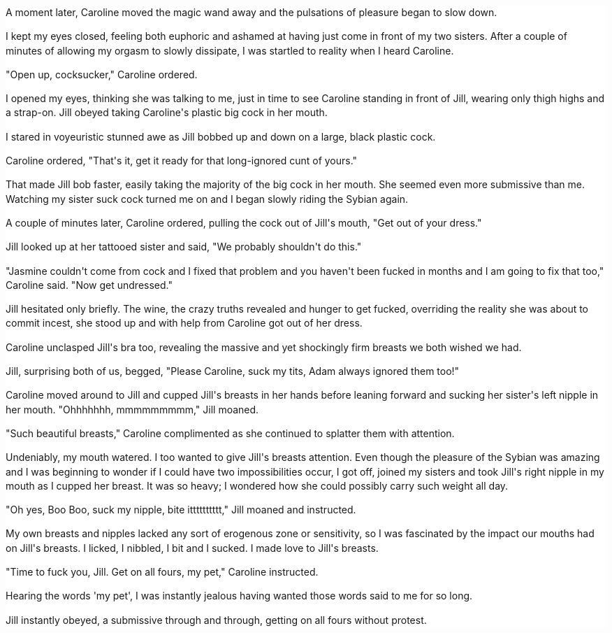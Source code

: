  A moment later, Caroline moved the magic wand away and the pulsations of pleasure began to slow down. 

 I kept my eyes closed, feeling both euphoric and ashamed at having just come in front of my two sisters. After a couple of minutes of allowing my orgasm to slowly dissipate, I was startled to reality when I heard Caroline. 

 "Open up, cocksucker," Caroline ordered. 

 I opened my eyes, thinking she was talking to me, just in time to see Caroline standing in front of Jill, wearing only thigh highs and a strap-on. Jill obeyed taking Caroline's plastic big cock in her mouth. 

 I stared in voyeuristic stunned awe as Jill bobbed up and down on a large, black plastic cock. 

 Caroline ordered, "That's it, get it ready for that long-ignored cunt of yours." 

 That made Jill bob faster, easily taking the majority of the big cock in her mouth. She seemed even more submissive than me. Watching my sister suck cock turned me on and I began slowly riding the Sybian again. 

 A couple of minutes later, Caroline ordered, pulling the cock out of Jill's mouth, "Get out of your dress." 

 Jill looked up at her tattooed sister and said, "We probably shouldn't do this." 

 "Jasmine couldn't come from cock and I fixed that problem and you haven't been fucked in months and I am going to fix that too," Caroline said. "Now get undressed." 

 Jill hesitated only briefly. The wine, the crazy truths revealed and hunger to get fucked, overriding the reality she was about to commit incest, she stood up and with help from Caroline got out of her dress. 

 Caroline unclasped Jill's bra too, revealing the massive and yet shockingly firm breasts we both wished we had. 

 Jill, surprising both of us, begged, "Please Caroline, suck my tits, Adam always ignored them too!" 

 Caroline moved around to Jill and cupped Jill's breasts in her hands before leaning forward and sucking her sister's left nipple in her mouth. "Ohhhhhhh, mmmmmmmmm," Jill moaned. 

 "Such beautiful breasts," Caroline complimented as she continued to splatter them with attention. 

 Undeniably, my mouth watered. I too wanted to give Jill's breasts attention. Even though the pleasure of the Sybian was amazing and I was beginning to wonder if I could have two impossibilities occur, I got off, joined my sisters and took Jill's right nipple in my mouth as I cupped her breast. It was so heavy; I wondered how she could possibly carry such weight all day. 

 "Oh yes, Boo Boo, suck my nipple, bite itttttttttt," Jill moaned and instructed. 

 My own breasts and nipples lacked any sort of erogenous zone or sensitivity, so I was fascinated by the impact our mouths had on Jill's breasts. I licked, I nibbled, I bit and I sucked. I made love to Jill's breasts. 

 "Time to fuck you, Jill. Get on all fours, my pet," Caroline instructed. 

 Hearing the words 'my pet', I was instantly jealous having wanted those words said to me for so long. 

 Jill instantly obeyed, a submissive through and through, getting on all fours without protest. 
